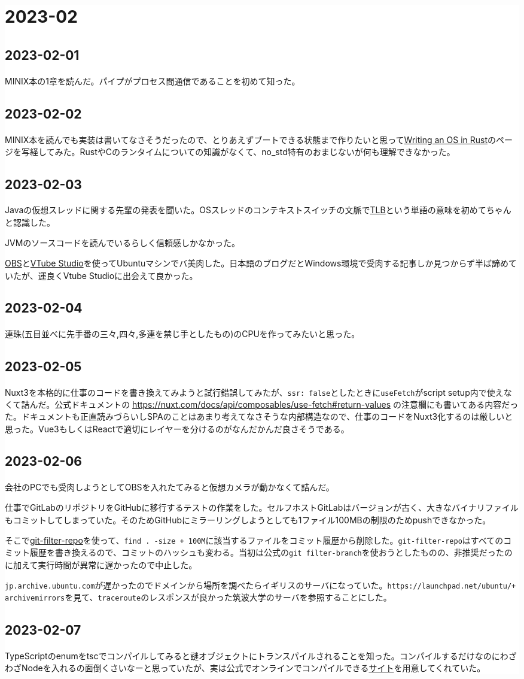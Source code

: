 # 2023-02

## 2023-02-01

MINIX本の1章を読んだ。パイプがプロセス間通信であることを初めて知った。

## 2023-02-02

MINIX本を読んでも実装は書いてなさそうだったので、とりあえずブートできる状態まで作りたいと思って[Writing an OS in Rust](https://os.phil-opp.com/)のページを写経してみた。RustやCのランタイムについての知識がなくて、no_std特有のおまじないが何も理解できなかった。

## 2023-02-03

Javaの仮想スレッドに関する先輩の発表を聞いた。OSスレッドのコンテキストスイッチの文脈で[TLB](https://ja.wikipedia.org/wiki/%E3%83%88%E3%83%A9%E3%83%B3%E3%82%B9%E3%83%AC%E3%83%BC%E3%82%B7%E3%83%A7%E3%83%B3%E3%83%BB%E3%83%AB%E3%83%83%E3%82%AF%E3%82%A2%E3%82%B5%E3%82%A4%E3%83%89%E3%83%BB%E3%83%90%E3%83%83%E3%83%95%E3%82%A1)という単語の意味を初めてちゃんと認識した。

JVMのソースコードを読んでいるらしく信頼感しかなかった。

[OBS](https://obsproject.com/ja)と[VTube Studio](https://denchisoft.com/)を使ってUbuntuマシンでバ美肉した。日本語のブログだとWindows環境で受肉する記事しか見つからず半ば諦めていたが、運良くVtube Studioに出会えて良かった。

## 2023-02-04

連珠(五目並べに先手番の三々,四々,多連を禁じ手としたもの)のCPUを作ってみたいと思った。

## 2023-02-05

Nuxt3を本格的に仕事のコードを書き換えてみようと試行錯誤してみたが、`ssr: false`としたときに`useFetch`がscript setup内で使えなくて詰んだ。公式ドキュメントの https://nuxt.com/docs/api/composables/use-fetch#return-values の注意欄にも書いてある内容だった。ドキュメントも正直読みづらいしSPAのことはあまり考えてなさそうな内部構造なので、仕事のコードをNuxt3化するのは厳しいと思った。Vue3もしくはReactで適切にレイヤーを分けるのがなんだかんだ良さそうである。

## 2023-02-06

会社のPCでも受肉しようとしてOBSを入れたてみると仮想カメラが動かなくて詰んだ。

仕事でGitLabのリポジトリをGitHubに移行するテストの作業をした。セルフホストGitLabはバージョンが古く、大きなバイナリファイルもコミットしてしまっていた。そのためGitHubにミラーリングしようとしても1ファイル100MBの制限のためpushできなかった。

そこで[git-filter-repo](https://github.com/newren/git-filter-repo)を使って、`find . -size + 100M`に該当するファイルをコミット履歴から削除した。`git-filter-repo`はすべてのコミット履歴を書き換えるので、コミットのハッシュも変わる。当初は公式の`git filter-branch`を使おうとしたものの、非推奨だったのに加えて実行時間が異常に遅かったので中止した。

`jp.archive.ubuntu.com`が遅かったのでドメインから場所を調べたらイギリスのサーバになっていた。`https://launchpad.net/ubuntu/+archivemirrors`を見て、`traceroute`のレスポンスが良かった筑波大学のサーバを参照することにした。

## 2023-02-07

TypeScriptのenumをtscでコンパイルしてみると謎オブジェクトにトランスパイルされることを知った。コンパイルするだけなのにわざわざNodeを入れるの面倒くさいなーと思っていたが、実は公式でオンラインでコンパイルできる[サイト](https://www.typescriptlang.org/play?#code/PTAEAEGcAsHsHcCiBbAlgFwFAFMB2BXZURAogb01FAEEAaS0AIXoF9NMAbbdUAQ1AC8xUgDpqAbk7dQuXsmwB5AGbVBwwgG1eAXXGgQoAETVDQA)を用意してくれていた。
